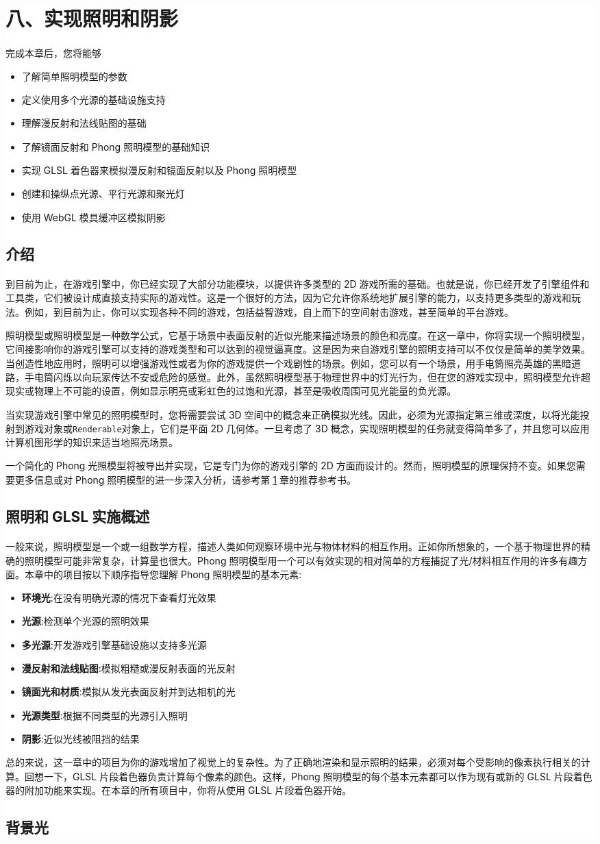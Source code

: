 # 八、实现照明和阴影

完成本章后，您将能够

*   了解简单照明模型的参数

*   定义使用多个光源的基础设施支持

*   理解漫反射和法线贴图的基础

*   了解镜面反射和 Phong 照明模型的基础知识

*   实现 GLSL 着色器来模拟漫反射和镜面反射以及 Phong 照明模型

*   创建和操纵点光源、平行光源和聚光灯

*   使用 WebGL 模具缓冲区模拟阴影

## 介绍

到目前为止，在游戏引擎中，你已经实现了大部分功能模块，以提供许多类型的 2D 游戏所需的基础。也就是说，你已经开发了引擎组件和工具类，它们被设计成直接支持实际的游戏性。这是一个很好的方法，因为它允许你系统地扩展引擎的能力，以支持更多类型的游戏和玩法。例如，到目前为止，你可以实现各种不同的游戏，包括益智游戏，自上而下的空间射击游戏，甚至简单的平台游戏。

照明模型或照明模型是一种数学公式，它基于场景中表面反射的近似光能来描述场景的颜色和亮度。在这一章中，你将实现一个照明模型，它间接影响你的游戏引擎可以支持的游戏类型和可以达到的视觉逼真度。这是因为来自游戏引擎的照明支持可以不仅仅是简单的美学效果。当创造性地应用时，照明可以增强游戏性或者为你的游戏提供一个戏剧性的场景。例如，您可以有一个场景，用手电筒照亮英雄的黑暗道路，手电筒闪烁以向玩家传达不安或危险的感觉。此外，虽然照明模型基于物理世界中的灯光行为，但在您的游戏实现中，照明模型允许超现实或物理上不可能的设置，例如显示明亮或彩虹色的过饱和光源，甚至是吸收周围可见光能量的负光源。

当实现游戏引擎中常见的照明模型时，您将需要尝试 3D 空间中的概念来正确模拟光线。因此，必须为光源指定第三维或深度，以将光能投射到游戏对象或`Renderable`对象上，它们是平面 2D 几何体。一旦考虑了 3D 概念，实现照明模型的任务就变得简单多了，并且您可以应用计算机图形学的知识来适当地照亮场景。

一个简化的 Phong 光照模型将被导出并实现，它是专门为你的游戏引擎的 2D 方面而设计的。然而，照明模型的原理保持不变。如果您需要更多信息或对 Phong 照明模型的进一步深入分析，请参考第 [1](01.html) 章的推荐参考书。

## 照明和 GLSL 实施概述

一般来说，照明模型是一个或一组数学方程，描述人类如何观察环境中光与物体材料的相互作用。正如你所想象的，一个基于物理世界的精确的照明模型可能非常复杂，计算量也很大。Phong 照明模型用一个可以有效实现的相对简单的方程捕捉了光/材料相互作用的许多有趣方面。本章中的项目按以下顺序指导您理解 Phong 照明模型的基本元素:

*   **环境光**:在没有明确光源的情况下查看灯光效果

*   **光源**:检测单个光源的照明效果

*   **多光源**:开发游戏引擎基础设施以支持多光源

*   **漫反射和法线贴图**:模拟粗糙或漫反射表面的光反射

*   **镜面光和材质**:模拟从发光表面反射并到达相机的光

*   **光源类型**:根据不同类型的光源引入照明

*   **阴影**:近似光线被阻挡的结果

总的来说，这一章中的项目为你的游戏增加了视觉上的复杂性。为了正确地渲染和显示照明的结果，必须对每个受影响的像素执行相关的计算。回想一下，GLSL 片段着色器负责计算每个像素的颜色。这样，Phong 照明模型的每个基本元素都可以作为现有或新的 GLSL 片段着色器的附加功能来实现。在本章的所有项目中，你将从使用 GLSL 片段着色器开始。

## 背景光
